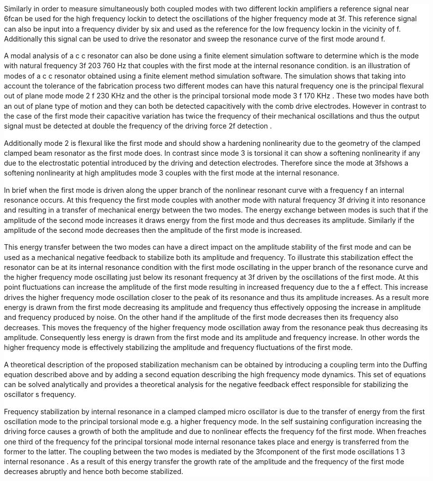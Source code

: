Similarly in order to measure simultaneously both coupled modes with two different lockin amplifiers a reference signal near 6fcan be used for the high frequency lockin to detect the oscillations of the higher frequency mode at 3f. This reference signal can also be input into a frequency divider by six and used as the reference for the low frequency lockin in the vicinity of f. Additionally this signal can be used to drive the resonator and sweep the resonance curve of the first mode around f.

A modal analysis of a c c resonator can also be done using a finite element simulation software to determine which is the mode with natural frequency 3f 203 760 Hz that couples with the first mode at the internal resonance condition. is an illustration of modes of a c c resonator obtained using a finite element method simulation software. The simulation shows that taking into account the tolerance of the fabrication process two different modes can have this natural frequency one is the principal flexural out of plane mode mode 2 f 230 KHz and the other is the principal torsional mode mode 3 f 170 KHz . These two modes have both an out of plane type of motion and they can both be detected capacitively with the comb drive electrodes. However in contrast to the case of the first mode their capacitive variation has twice the frequency of their mechanical oscillations and thus the output signal must be detected at double the frequency of the driving force 2f detection .

Additionally mode 2 is flexural like the first mode and should show a hardening nonlinearity due to the geometry of the clamped clamped beam resonator as the first mode does. In contrast since mode 3 is torsional it can show a softening nonlinearity if any due to the electrostatic potential introduced by the driving and detection electrodes. Therefore since the mode at 3fshows a softening nonlinearity at high amplitudes mode 3 couples with the first mode at the internal resonance.

In brief when the first mode is driven along the upper branch of the nonlinear resonant curve with a frequency f an internal resonance occurs. At this frequency the first mode couples with another mode with natural frequency 3f driving it into resonance and resulting in a transfer of mechanical energy between the two modes. The energy exchange between modes is such that if the amplitude of the second mode increases it draws energy from the first mode and thus decreases its amplitude. Similarly if the amplitude of the second mode decreases then the amplitude of the first mode is increased.

This energy transfer between the two modes can have a direct impact on the amplitude stability of the first mode and can be used as a mechanical negative feedback to stabilize both its amplitude and frequency. To illustrate this stabilization effect the resonator can be at its internal resonance condition with the first mode oscillating in the upper branch of the resonance curve and the higher frequency mode oscillating just below its resonant frequency at 3f driven by the oscillations of the first mode. At this point fluctuations can increase the amplitude of the first mode resulting in increased frequency due to the a f effect. This increase drives the higher frequency mode oscillation closer to the peak of its resonance and thus its amplitude increases. As a result more energy is drawn from the first mode decreasing its amplitude and frequency thus effectively opposing the increase in amplitude and frequency produced by noise. On the other hand if the amplitude of the first mode decreases then its frequency also decreases. This moves the frequency of the higher frequency mode oscillation away from the resonance peak thus decreasing its amplitude. Consequently less energy is drawn from the first mode and its amplitude and frequency increase. In other words the higher frequency mode is effectively stabilizing the amplitude and frequency fluctuations of the first mode.

A theoretical description of the proposed stabilization mechanism can be obtained by introducing a coupling term into the Duffing equation described above and by adding a second equation describing the high frequency mode dynamics. This set of equations can be solved analytically and provides a theoretical analysis for the negative feedback effect responsible for stabilizing the oscillator s frequency.

Frequency stabilization by internal resonance in a clamped clamped micro oscillator is due to the transfer of energy from the first oscillation mode to the principal torsional mode e.g. a higher frequency mode. In the self sustaining configuration increasing the driving force causes a growth of both the amplitude and due to nonlinear effects the frequency fof the first mode. When freaches one third of the frequency fof the principal torsional mode internal resonance takes place and energy is transferred from the former to the latter. The coupling between the two modes is mediated by the 3fcomponent of the first mode oscillations 1 3 internal resonance . As a result of this energy transfer the growth rate of the amplitude and the frequency of the first mode decreases abruptly and hence both become stabilized.
